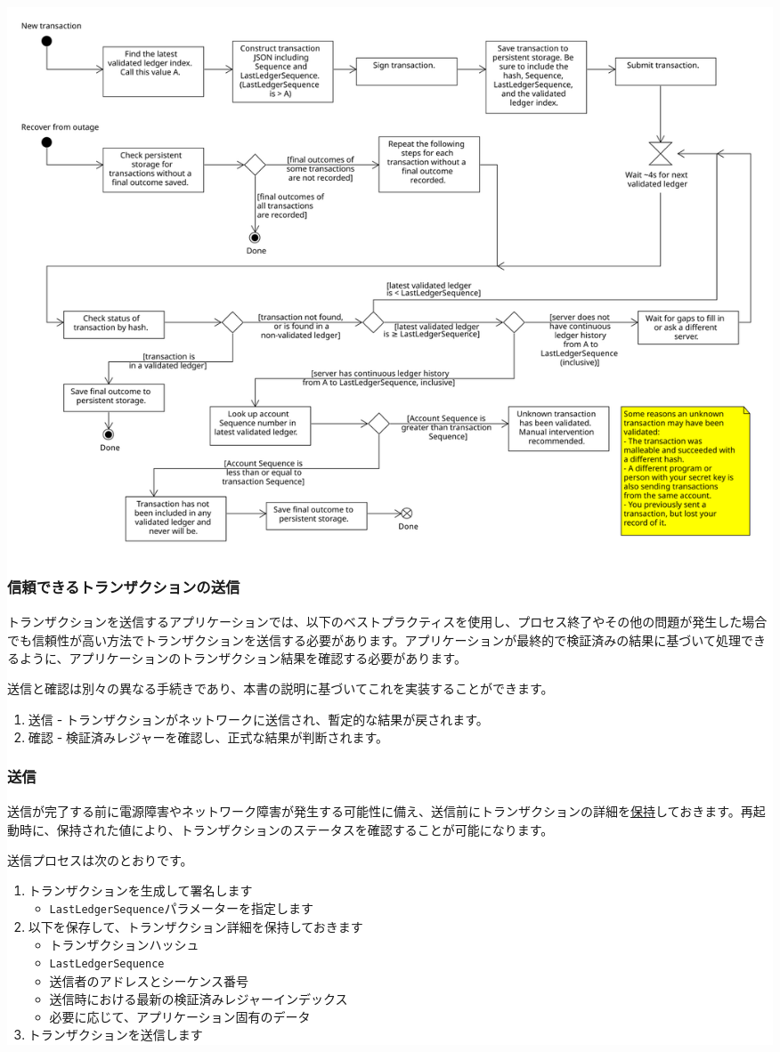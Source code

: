 [![信頼できるトランザクションの送信フローチャート](img/reliable-tx-submission.svg)](img/reliable-tx-submission.svg)

### 信頼できるトランザクションの送信

トランザクションを送信するアプリケーションでは、以下のベストプラクティスを使用し、プロセス終了やその他の問題が発生した場合でも信頼性が高い方法でトランザクションを送信する必要があります。アプリケーションが最終的で検証済みの結果に基づいて処理できるように、アプリケーションのトランザクション結果を確認する必要があります。

送信と確認は別々の異なる手続きであり、本書の説明に基づいてこれを実装することができます。

1. 送信 - トランザクションがネットワークに送信され、暫定的な結果が戻されます。
2. 確認 - 検証済みレジャーを確認し、正式な結果が判断されます。

### 送信

送信が完了する前に電源障害やネットワーク障害が発生する可能性に備え、送信前にトランザクションの詳細を[保持](https://en.wikipedia.org/wiki/Persistence_%28computer_science%29)しておきます。再起動時に、保持された値により、トランザクションのステータスを確認することが可能になります。

送信プロセスは次のとおりです。

1. トランザクションを生成して署名します
   - `LastLedgerSequence`パラメーターを指定します
2. 以下を保存して、トランザクション詳細を保持しておきます
   - トランザクションハッシュ
   - `LastLedgerSequence`
   - 送信者のアドレスとシーケンス番号
   - 送信時における最新の検証済みレジャーインデックス
   - 必要に応じて、アプリケーション固有のデータ
3. トランザクションを送信します
